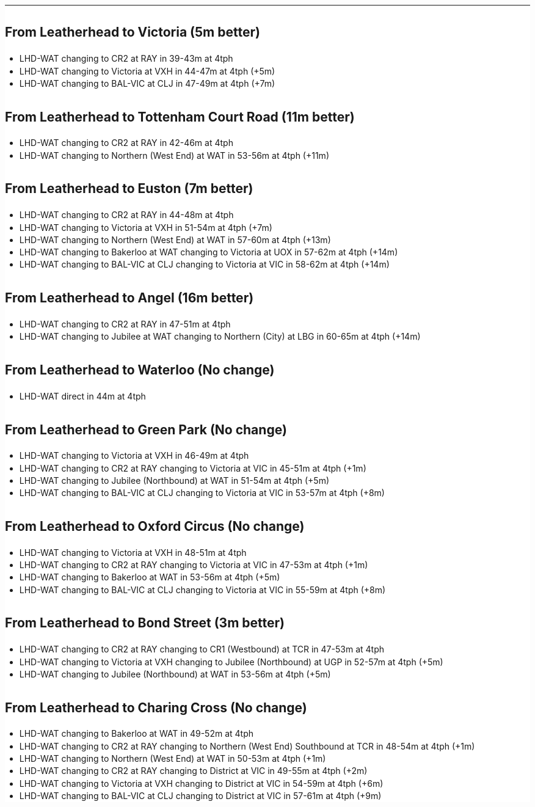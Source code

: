 
----

From Leatherhead to Victoria (5m better)
----------------------------------------
* LHD-WAT changing to CR2 at RAY in 39-43m at 4tph
* LHD-WAT changing to Victoria at VXH in 44-47m at 4tph (+5m)
* LHD-WAT changing to BAL-VIC at CLJ in 47-49m at 4tph (+7m)

From Leatherhead to Tottenham Court Road (11m better)
-----------------------------------------------------
* LHD-WAT changing to CR2 at RAY in 42-46m at 4tph
* LHD-WAT changing to Northern (West End) at WAT in 53-56m at 4tph (+11m)

From Leatherhead to Euston (7m better)
--------------------------------------
* LHD-WAT changing to CR2 at RAY in 44-48m at 4tph
* LHD-WAT changing to Victoria at VXH in 51-54m at 4tph (+7m)
* LHD-WAT changing to Northern (West End) at WAT in 57-60m at 4tph (+13m)
* LHD-WAT changing to Bakerloo at WAT changing to Victoria at UOX in 57-62m at 4tph (+14m)
* LHD-WAT changing to BAL-VIC at CLJ changing to Victoria at VIC in 58-62m at 4tph (+14m)

From Leatherhead to Angel (16m better)
--------------------------------------
* LHD-WAT changing to CR2 at RAY in 47-51m at 4tph
* LHD-WAT changing to Jubilee at WAT changing to Northern (City) at LBG in 60-65m at 4tph (+14m)

From Leatherhead to Waterloo (No change)
----------------------------------------
* LHD-WAT direct in 44m at 4tph

From Leatherhead to Green Park (No change)
------------------------------------------
* LHD-WAT changing to Victoria at VXH in 46-49m at 4tph
* LHD-WAT changing to CR2 at RAY changing to Victoria at VIC in 45-51m at 4tph (+1m)
* LHD-WAT changing to Jubilee (Northbound) at WAT in 51-54m at 4tph (+5m)
* LHD-WAT changing to BAL-VIC at CLJ changing to Victoria at VIC in 53-57m at 4tph (+8m)

From Leatherhead to Oxford Circus (No change)
---------------------------------------------
* LHD-WAT changing to Victoria at VXH in 48-51m at 4tph
* LHD-WAT changing to CR2 at RAY changing to Victoria at VIC in 47-53m at 4tph (+1m)
* LHD-WAT changing to Bakerloo at WAT in 53-56m at 4tph (+5m)
* LHD-WAT changing to BAL-VIC at CLJ changing to Victoria at VIC in 55-59m at 4tph (+8m)

From Leatherhead to Bond Street (3m better)
-------------------------------------------
* LHD-WAT changing to CR2 at RAY changing to CR1 (Westbound) at TCR in 47-53m at 4tph
* LHD-WAT changing to Victoria at VXH changing to Jubilee (Northbound) at UGP in 52-57m at 4tph (+5m)
* LHD-WAT changing to Jubilee (Northbound) at WAT in 53-56m at 4tph (+5m)

From Leatherhead to Charing Cross (No change)
---------------------------------------------
* LHD-WAT changing to Bakerloo at WAT in 49-52m at 4tph
* LHD-WAT changing to CR2 at RAY changing to Northern (West End) Southbound at TCR in 48-54m at 4tph (+1m)
* LHD-WAT changing to Northern (West End) at WAT in 50-53m at 4tph (+1m)
* LHD-WAT changing to CR2 at RAY changing to District at VIC in 49-55m at 4tph (+2m)
* LHD-WAT changing to Victoria at VXH changing to District at VIC in 54-59m at 4tph (+6m)
* LHD-WAT changing to BAL-VIC at CLJ changing to District at VIC in 57-61m at 4tph (+9m)
